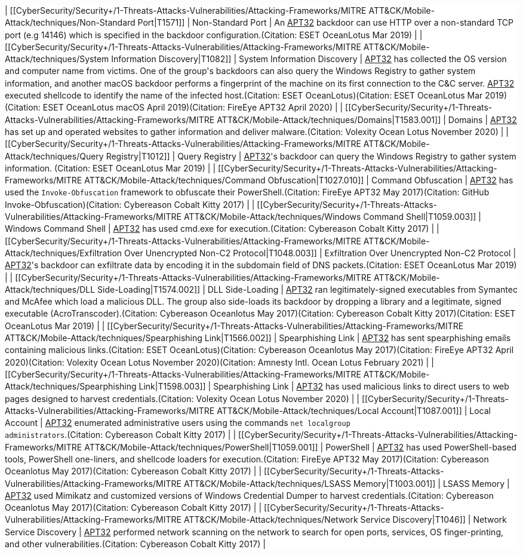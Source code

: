 | [[CyberSecurity/Security+/1-Threats-Attacks-Vulnerabilities/Attacking-Frameworks/MITRE ATT&CK/Mobile-Attack/techniques/Non-Standard Port\|T1571]] | Non-Standard Port | An [APT32](https://attack.mitre.org/groups/G0050) backdoor can use HTTP over a non-standard TCP port (e.g 14146) which is specified in the backdoor configuration.(Citation: ESET OceanLotus Mar 2019) |
| [[CyberSecurity/Security+/1-Threats-Attacks-Vulnerabilities/Attacking-Frameworks/MITRE ATT&CK/Mobile-Attack/techniques/System Information Discovery\|T1082]] | System Information Discovery | [APT32](https://attack.mitre.org/groups/G0050) has collected the OS version and computer name from victims. One of the group's backdoors can also query the Windows Registry to gather system information, and another macOS backdoor performs a fingerprint of the machine on its first connection to the C&C server. [APT32](https://attack.mitre.org/groups/G0050) executed shellcode to identify the name of the infected host.(Citation: ESET OceanLotus)(Citation: ESET OceanLotus Mar 2019)(Citation: ESET OceanLotus macOS April 2019)(Citation: FireEye APT32 April 2020) |
| [[CyberSecurity/Security+/1-Threats-Attacks-Vulnerabilities/Attacking-Frameworks/MITRE ATT&CK/Mobile-Attack/techniques/Domains\|T1583.001]] | Domains | [APT32](https://attack.mitre.org/groups/G0050) has set up and operated websites to gather information and deliver malware.(Citation: Volexity Ocean Lotus November 2020) |
| [[CyberSecurity/Security+/1-Threats-Attacks-Vulnerabilities/Attacking-Frameworks/MITRE ATT&CK/Mobile-Attack/techniques/Query Registry\|T1012]] | Query Registry | [APT32](https://attack.mitre.org/groups/G0050)'s backdoor can query the Windows Registry to gather system information. (Citation: ESET OceanLotus Mar 2019) |
| [[CyberSecurity/Security+/1-Threats-Attacks-Vulnerabilities/Attacking-Frameworks/MITRE ATT&CK/Mobile-Attack/techniques/Command Obfuscation\|T1027.010]] | Command Obfuscation | [APT32](https://attack.mitre.org/groups/G0050) has used the `Invoke-Obfuscation` framework to obfuscate their PowerShell.(Citation: FireEye APT32 May 2017)(Citation: GitHub Invoke-Obfuscation)(Citation: Cybereason Cobalt Kitty 2017) |
| [[CyberSecurity/Security+/1-Threats-Attacks-Vulnerabilities/Attacking-Frameworks/MITRE ATT&CK/Mobile-Attack/techniques/Windows Command Shell\|T1059.003]] | Windows Command Shell | [APT32](https://attack.mitre.org/groups/G0050) has used cmd.exe for execution.(Citation: Cybereason Cobalt Kitty 2017)  |
| [[CyberSecurity/Security+/1-Threats-Attacks-Vulnerabilities/Attacking-Frameworks/MITRE ATT&CK/Mobile-Attack/techniques/Exfiltration Over Unencrypted Non-C2 Protocol\|T1048.003]] | Exfiltration Over Unencrypted Non-C2 Protocol | [APT32](https://attack.mitre.org/groups/G0050)'s backdoor can exfiltrate data by encoding it in the subdomain field of DNS packets.(Citation: ESET OceanLotus Mar 2019) |
| [[CyberSecurity/Security+/1-Threats-Attacks-Vulnerabilities/Attacking-Frameworks/MITRE ATT&CK/Mobile-Attack/techniques/DLL Side-Loading\|T1574.002]] | DLL Side-Loading | [APT32](https://attack.mitre.org/groups/G0050) ran legitimately-signed executables from Symantec and McAfee which load a malicious DLL. The group also side-loads its backdoor by dropping a library and a legitimate, signed executable (AcroTranscoder).(Citation: Cybereason Oceanlotus May 2017)(Citation: Cybereason Cobalt Kitty 2017)(Citation: ESET OceanLotus Mar 2019) |
| [[CyberSecurity/Security+/1-Threats-Attacks-Vulnerabilities/Attacking-Frameworks/MITRE ATT&CK/Mobile-Attack/techniques/Spearphishing Link\|T1566.002]] | Spearphishing Link | [APT32](https://attack.mitre.org/groups/G0050) has sent spearphishing emails containing malicious links.(Citation: ESET OceanLotus)(Citation: Cybereason Oceanlotus May 2017)(Citation: FireEye APT32 April 2020)(Citation: Volexity Ocean Lotus November 2020)(Citation: Amnesty Intl. Ocean Lotus February 2021) |
| [[CyberSecurity/Security+/1-Threats-Attacks-Vulnerabilities/Attacking-Frameworks/MITRE ATT&CK/Mobile-Attack/techniques/Spearphishing Link\|T1598.003]] | Spearphishing Link | [APT32](https://attack.mitre.org/groups/G0050) has used malicious links to direct users to web pages designed to harvest credentials.(Citation: Volexity Ocean Lotus November 2020) |
| [[CyberSecurity/Security+/1-Threats-Attacks-Vulnerabilities/Attacking-Frameworks/MITRE ATT&CK/Mobile-Attack/techniques/Local Account\|T1087.001]] | Local Account | [APT32](https://attack.mitre.org/groups/G0050) enumerated administrative users using the commands <code>net localgroup administrators</code>.(Citation: Cybereason Cobalt Kitty 2017) |
| [[CyberSecurity/Security+/1-Threats-Attacks-Vulnerabilities/Attacking-Frameworks/MITRE ATT&CK/Mobile-Attack/techniques/PowerShell\|T1059.001]] | PowerShell | [APT32](https://attack.mitre.org/groups/G0050) has used PowerShell-based tools, PowerShell one-liners, and shellcode loaders for execution.(Citation: FireEye APT32 May 2017)(Citation: Cybereason Oceanlotus May 2017)(Citation: Cybereason Cobalt Kitty 2017) |
| [[CyberSecurity/Security+/1-Threats-Attacks-Vulnerabilities/Attacking-Frameworks/MITRE ATT&CK/Mobile-Attack/techniques/LSASS Memory\|T1003.001]] | LSASS Memory | [APT32](https://attack.mitre.org/groups/G0050) used Mimikatz and customized versions of Windows Credential Dumper to harvest credentials.(Citation: Cybereason Oceanlotus May 2017)(Citation: Cybereason Cobalt Kitty 2017) |
| [[CyberSecurity/Security+/1-Threats-Attacks-Vulnerabilities/Attacking-Frameworks/MITRE ATT&CK/Mobile-Attack/techniques/Network Service Discovery\|T1046]] | Network Service Discovery | [APT32](https://attack.mitre.org/groups/G0050) performed network scanning on the network to search for open ports, services, OS finger-printing, and other vulnerabilities.(Citation: Cybereason Cobalt Kitty 2017) |
